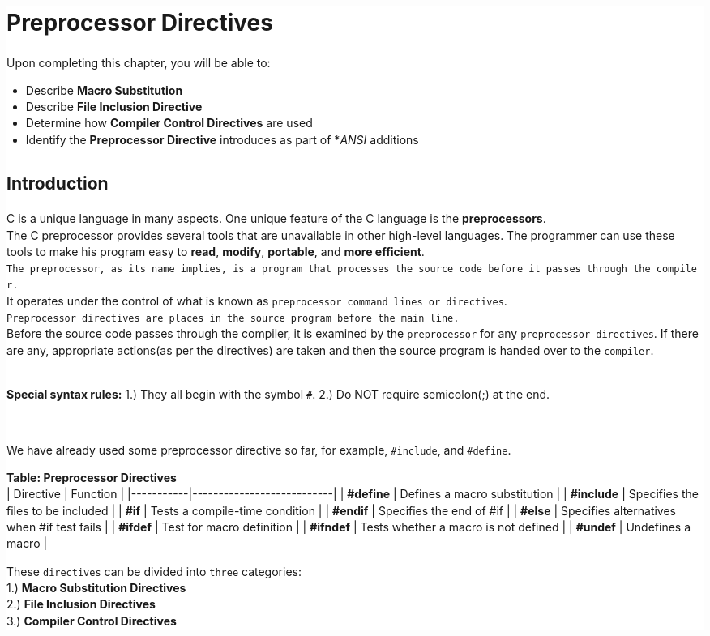 # Preprocessor Directives

Upon completing this chapter, you will be able to:
- Describe **Macro Substitution**
- Describe **File Inclusion Directive**
- Determine how **Compiler Control Directives** are used
- Identify the **Preprocessor Directive** introduces as part of **ANSI* additions

## Introduction
C is a unique language in many aspects. One unique feature of the C language is the **preprocessors**.  
The C preprocessor provides several tools that are unavailable in other high-level languages. The programmer can use these tools to make his program easy to **read**, **modify**, **portable**, and **more efficient**.  
 `The preprocessor, as its name implies, is a program that processes the source code before it passes through the compiler.`  
 It operates under the control of what is known as `preprocessor command lines or directives`.  
 `Preprocessor directives are places in the source program before the main line.`  
 Before the source code passes through the compiler, it is examined by the `preprocessor` for any `preprocessor directives`. If there are any, appropriate actions(as per the directives) are taken and then the source program is handed over to the `compiler`.  
 </br>

 **Special syntax rules:**
 1.) They all begin with the symbol `#`.
 2.) Do NOT require semicolon(;) at the end.  

 </br>

 We have already used some preprocessor directive so far, for example, `#include`, and `#define`.

 **Table: Preprocessor Directives**  
 | Directive | Function                  |
|-----------|---------------------------|
| **#define**   | Defines a macro substitution |
| **#include** | Specifies the files to be included |
| **#if** | Tests a compile-time condition |
| **#endif** | Specifies the end of #if |
| **#else** | Specifies alternatives when #if test fails |
| **#ifdef** | Test for macro definition |
| **#ifndef** | Tests whether a macro is not defined |
| **#undef**    | Undefines a macro |  

These `directives` can be divided into `three` categories:   
1.) **Macro Substitution Directives**  
2.) **File Inclusion Directives**  
3.) **Compiler Control Directives** 
